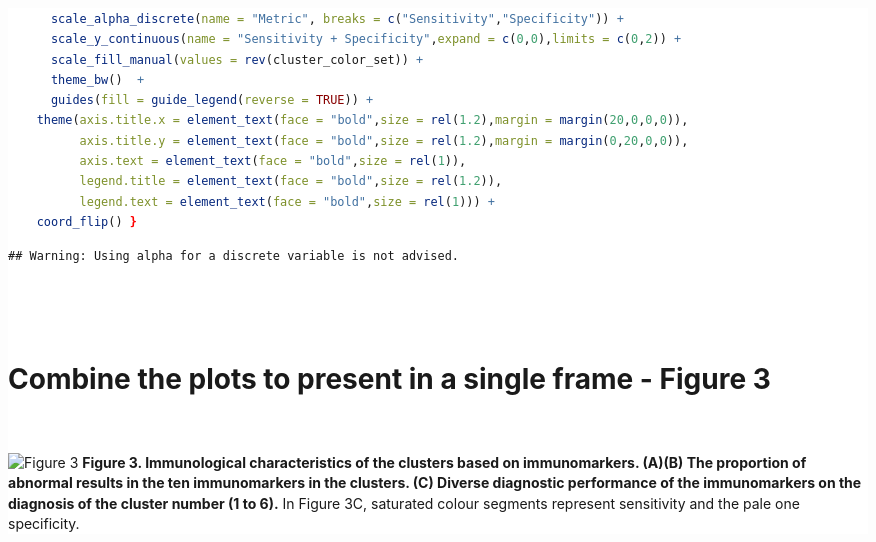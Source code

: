 ``` r
      scale_alpha_discrete(name = "Metric", breaks = c("Sensitivity","Specificity")) +
      scale_y_continuous(name = "Sensitivity + Specificity",expand = c(0,0),limits = c(0,2)) +
      scale_fill_manual(values = rev(cluster_color_set)) +
      theme_bw()  +
      guides(fill = guide_legend(reverse = TRUE)) +
    theme(axis.title.x = element_text(face = "bold",size = rel(1.2),margin = margin(20,0,0,0)),
          axis.title.y = element_text(face = "bold",size = rel(1.2),margin = margin(0,20,0,0)),
          axis.text = element_text(face = "bold",size = rel(1)),
          legend.title = element_text(face = "bold",size = rel(1.2)),
          legend.text = element_text(face = "bold",size = rel(1))) +
    coord_flip() }
```

    ## Warning: Using alpha for a discrete variable is not advised.

<br/>

<br/>

# Combine the plots to present in a single frame - Figure 3

<br/>

![</br>**Figure
3**</br>](./Cluster_Analysis_files/Cluster_profile/immunomarker_profile.jpeg)
**Figure 3. Immunological characteristics of the clusters based on
immunomarkers. (A)(B) The proportion of abnormal results in the ten
immunomarkers in the clusters. (C) Diverse diagnostic performance of the
immunomarkers on the diagnosis of the cluster number (1 to 6).** In
Figure 3C, saturated colour segments represent sensitivity and the pale
one specificity. <br/>
